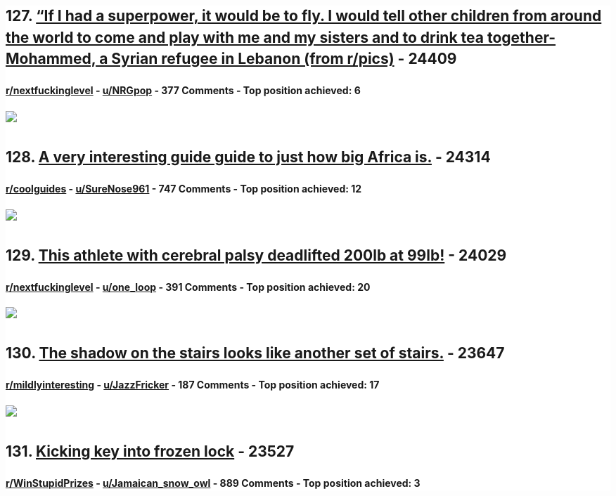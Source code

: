 ## 127. [“If I had a superpower, it would be to fly. I would tell other children from around the world to come and play with me and my sisters and to drink tea together- Mohammed, a Syrian refugee in Lebanon (from r/pics)](http://reddit.com/r/nextfuckinglevel/comments/lmaypj/if_i_had_a_superpower_it_would_be_to_fly_i_would/) - 24409
#### [r/nextfuckinglevel](http://reddit.com/r/nextfuckinglevel) - [u/NRGpop](http://reddit.com/u/NRGpop) - 377 Comments - Top position achieved: 6

<a href="https://i.redd.it/6k4tmjxm85i61.png"><img src="https://b.thumbs.redditmedia.com/VUHZL6wmGConOZ6L9Q2lA41Xwco-fT5tz0sFdRjC2qo.jpg"></img></a>

## 128. [A very interesting guide guide to just how big Africa is.](http://reddit.com/r/coolguides/comments/llyy79/a_very_interesting_guide_guide_to_just_how_big/) - 24314
#### [r/coolguides](http://reddit.com/r/coolguides) - [u/SureNose961](http://reddit.com/u/SureNose961) - 747 Comments - Top position achieved: 12

<a href="https://i.redd.it/kdoz8osri2i61.jpg"><img src="https://b.thumbs.redditmedia.com/_4U6-8hio89YMBrWUZq_FReZxrgYrSQ-bJfFBjIVBGo.jpg"></img></a>

## 129. [This athlete with cerebral palsy deadlifted 200lb at 99lb!](http://reddit.com/r/nextfuckinglevel/comments/llzh74/this_athlete_with_cerebral_palsy_deadlifted_200lb/) - 24029
#### [r/nextfuckinglevel](http://reddit.com/r/nextfuckinglevel) - [u/one_loop](http://reddit.com/u/one_loop) - 391 Comments - Top position achieved: 20

<a href="https://v.redd.it/ma1l6i1um2i61"><img src="https://b.thumbs.redditmedia.com/gozFU4P2HnAS2euZoqctFovxOcVTUsCHVUYubUuS03E.jpg"></img></a>

## 130. [The shadow on the stairs looks like another set of stairs.](http://reddit.com/r/mildlyinteresting/comments/llzg3j/the_shadow_on_the_stairs_looks_like_another_set/) - 23647
#### [r/mildlyinteresting](http://reddit.com/r/mildlyinteresting) - [u/JazzFricker](http://reddit.com/u/JazzFricker) - 187 Comments - Top position achieved: 17

<a href="https://i.redd.it/8w2v6iemm2i61.jpg"><img src="https://b.thumbs.redditmedia.com/BG_FJaZIg788BRVWyVFoXSLVhMgm0MTL4AxAKmiKSHs.jpg"></img></a>

## 131. [Kicking key into frozen lock](http://reddit.com/r/WinStupidPrizes/comments/lm959x/kicking_key_into_frozen_lock/) - 23527
#### [r/WinStupidPrizes](http://reddit.com/r/WinStupidPrizes) - [u/Jamaican_snow_owl](http://reddit.com/u/Jamaican_snow_owl) - 889 Comments - Top position achieved: 3

